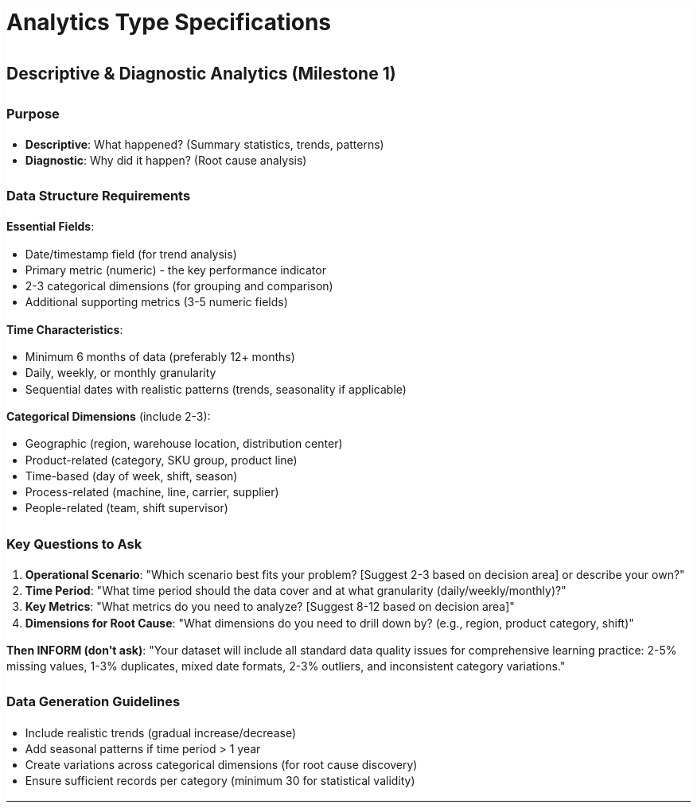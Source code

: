 # Analytics Type Specifications

## Descriptive & Diagnostic Analytics (Milestone 1)

### Purpose
- **Descriptive**: What happened? (Summary statistics, trends, patterns)
- **Diagnostic**: Why did it happen? (Root cause analysis)

### Data Structure Requirements

**Essential Fields**:
- Date/timestamp field (for trend analysis)
- Primary metric (numeric) - the key performance indicator
- 2-3 categorical dimensions (for grouping and comparison)
- Additional supporting metrics (3-5 numeric fields)

**Time Characteristics**:
- Minimum 6 months of data (preferably 12+ months)
- Daily, weekly, or monthly granularity
- Sequential dates with realistic patterns (trends, seasonality if applicable)

**Categorical Dimensions** (include 2-3):
- Geographic (region, warehouse location, distribution center)
- Product-related (category, SKU group, product line)
- Time-based (day of week, shift, season)
- Process-related (machine, line, carrier, supplier)
- People-related (team, shift supervisor)

### Key Questions to Ask

1. **Operational Scenario**: "Which scenario best fits your problem? [Suggest 2-3 based on decision area] or describe your own?"
2. **Time Period**: "What time period should the data cover and at what granularity (daily/weekly/monthly)?"
3. **Key Metrics**: "What metrics do you need to analyze? [Suggest 8-12 based on decision area]"
4. **Dimensions for Root Cause**: "What dimensions do you need to drill down by? (e.g., region, product category, shift)"

**Then INFORM (don't ask)**: "Your dataset will include all standard data quality issues for comprehensive learning practice: 2-5% missing values, 1-3% duplicates, mixed date formats, 2-3% outliers, and inconsistent category variations."

### Data Generation Guidelines

- Include realistic trends (gradual increase/decrease)
- Add seasonal patterns if time period > 1 year
- Create variations across categorical dimensions (for root cause discovery)
- Ensure sufficient records per category (minimum 30 for statistical validity)

---

